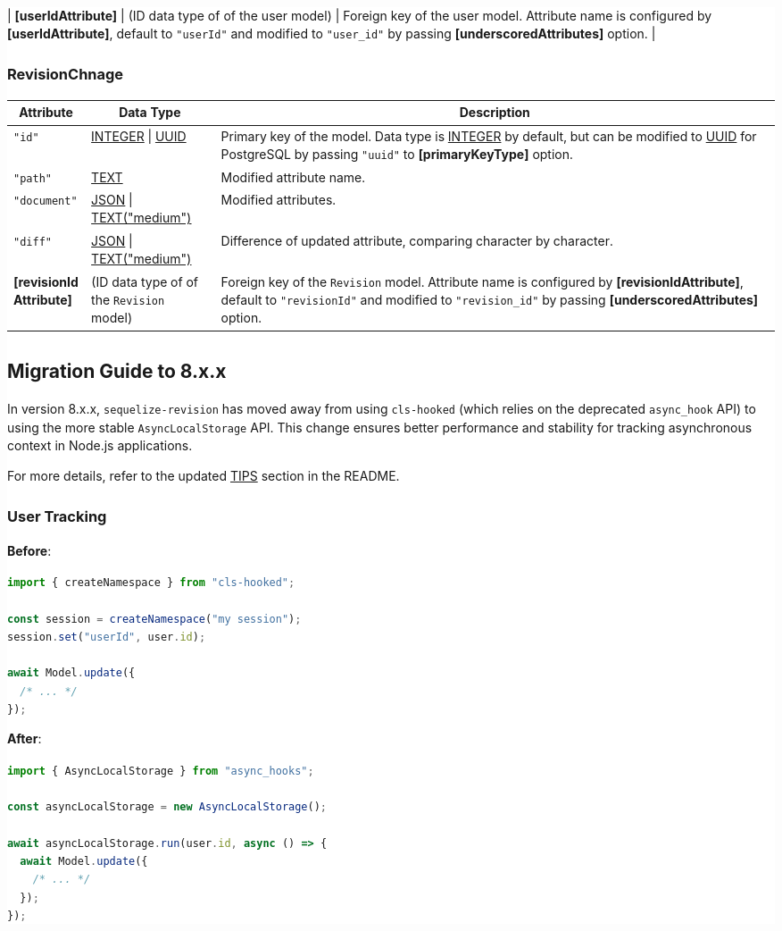 | **[userIdAttribute]**           | (ID data type of of the user model)                                                                                                                                    | Foreign key of the user model. Attribute name is configured by **[userIdAttribute]**, default to `"userId"` and modified to `"user_id"` by passing **[underscoredAttributes]** option.                                                                                                                           |

### RevisionChnage

| Attribute                 | Data Type                                                                                                                                            | Description                                                                                                                                                                                                                                                                            |
| ------------------------- | ---------------------------------------------------------------------------------------------------------------------------------------------------- | -------------------------------------------------------------------------------------------------------------------------------------------------------------------------------------------------------------------------------------------------------------------------------------- |
| `"id"`                    | [INTEGER](https://sequelize.org/api/v6/class/src/data-types.js~integer) \| [UUID](https://sequelize.org/api/v6/class/src/data-types.js~uuid)         | Primary key of the model. Data type is [INTEGER](https://sequelize.org/api/v6/class/src/data-types.js~integer) by default, but can be modified to [UUID](https://sequelize.org/api/v6/class/src/data-types.js~uuid) for PostgreSQL by passing `"uuid"` to **[primaryKeyType]** option. |
| `"path"`                  | [TEXT](https://sequelize.org/api/v6/class/src/data-types.js~text)                                                                                    | Modified attribute name.                                                                                                                                                                                                                                                               |
| `"document"`              | [JSON](https://sequelize.org/api/v6/class/src/data-types.js~jsontype) \| [TEXT("medium")](https://sequelize.org/api/v6/class/src/data-types.js~text) | Modified attributes.                                                                                                                                                                                                                                                                   |
| `"diff"`                  | [JSON](https://sequelize.org/api/v6/class/src/data-types.js~jsontype) \| [TEXT("medium")](https://sequelize.org/api/v6/class/src/data-types.js~text) | Difference of updated attribute, comparing character by character.                                                                                                                                                                                                                     |
| **[revisionIdAttribute]** | (ID data type of of the `Revision` model)                                                                                                            | Foreign key of the `Revision` model. Attribute name is configured by **[revisionIdAttribute]**, default to `"revisionId"` and modified to `"revision_id"` by passing **[underscoredAttributes]** option.                                                                               |

## Migration Guide to 8.x.x

In version 8.x.x, `sequelize-revision` has moved away from using `cls-hooked` (which relies on the deprecated `async_hook` API) to using the more stable `AsyncLocalStorage` API. This change ensures better performance and stability for tracking asynchronous context in Node.js applications.

For more details, refer to the updated [TIPS](https://github.com/yujiosaka/sequelize-revision/blob/main/docs/TIPS.md) section in the README.

### User Tracking

**Before**:

```typescript
import { createNamespace } from "cls-hooked";

const session = createNamespace("my session");
session.set("userId", user.id);

await Model.update({
  /* ... */
});
```

**After**:

```typescript
import { AsyncLocalStorage } from "async_hooks";

const asyncLocalStorage = new AsyncLocalStorage();

await asyncLocalStorage.run(user.id, async () => {
  await Model.update({
    /* ... */
  });
});
```

